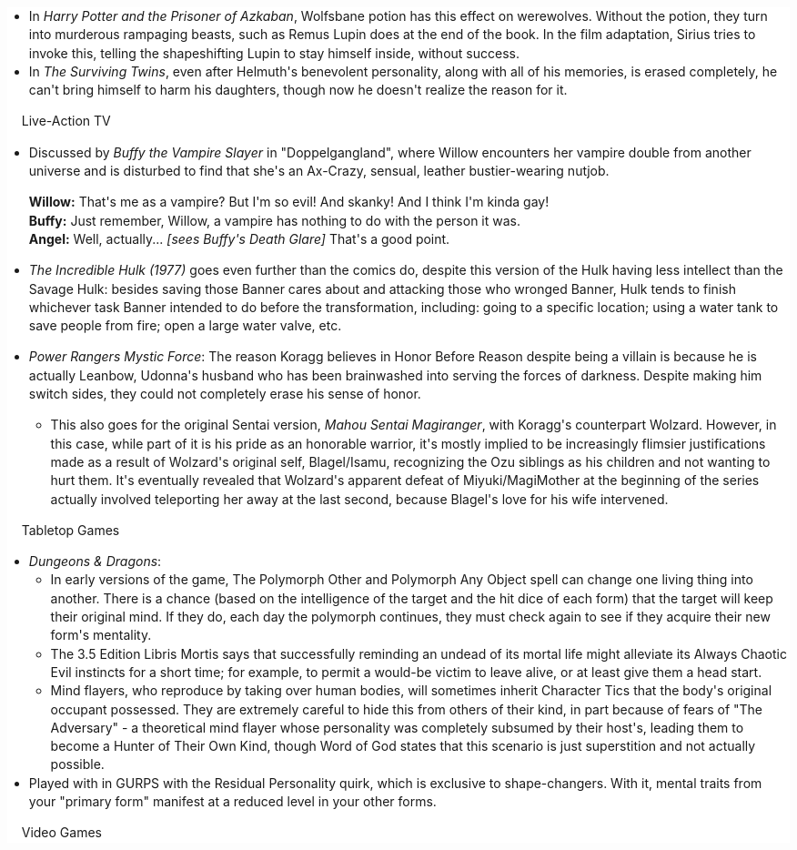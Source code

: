 -   In _Harry Potter and the Prisoner of Azkaban_, Wolfsbane potion has this effect on werewolves. Without the potion, they turn into murderous rampaging beasts, such as Remus Lupin does at the end of the book. In the film adaptation, Sirius tries to invoke this, telling the shapeshifting Lupin to stay himself inside, without success.
-   In _The Surviving Twins_, even after Helmuth's benevolent personality, along with all of his memories, is erased completely, he can't bring himself to harm his daughters, though now he doesn't realize the reason for it.

    Live-Action TV 

-   Discussed by _Buffy the Vampire Slayer_ in "Doppelgangland", where Willow encounters her vampire double from another universe and is disturbed to find that she's an Ax-Crazy, sensual, leather bustier-wearing nutjob.
    
    **Willow:** That's me as a vampire? But I'm so evil! And skanky! And I think I'm kinda gay!  
    **Buffy:** Just remember, Willow, a vampire has nothing to do with the person it was.  
    **Angel:** Well, actually... _\[sees Buffy's Death Glare\]_ That's a good point.
    
-   _The Incredible Hulk (1977)_ goes even further than the comics do, despite this version of the Hulk having less intellect than the Savage Hulk: besides saving those Banner cares about and attacking those who wronged Banner, Hulk tends to finish whichever task Banner intended to do before the transformation, including: going to a specific location; using a water tank to save people from fire; open a large water valve, etc.
-   _Power Rangers Mystic Force_: The reason Koragg believes in Honor Before Reason despite being a villain is because he is actually Leanbow, Udonna's husband who has been brainwashed into serving the forces of darkness. Despite making him switch sides, they could not completely erase his sense of honor.
    -   This also goes for the original Sentai version, _Mahou Sentai Magiranger_, with Koragg's counterpart Wolzard. However, in this case, while part of it is his pride as an honorable warrior, it's mostly implied to be increasingly flimsier justifications made as a result of Wolzard's original self, Blagel/Isamu, recognizing the Ozu siblings as his children and not wanting to hurt them. It's eventually revealed that Wolzard's apparent defeat of Miyuki/MagiMother at the beginning of the series actually involved teleporting her away at the last second, because Blagel's love for his wife intervened.

    Tabletop Games 

-   _Dungeons & Dragons_:
    -   In early versions of the game, The Polymorph Other and Polymorph Any Object spell can change one living thing into another. There is a chance (based on the intelligence of the target and the hit dice of each form) that the target will keep their original mind. If they do, each day the polymorph continues, they must check again to see if they acquire their new form's mentality.
    -   The 3.5 Edition Libris Mortis says that successfully reminding an undead of its mortal life might alleviate its Always Chaotic Evil instincts for a short time; for example, to permit a would-be victim to leave alive, or at least give them a head start.
    -   Mind flayers, who reproduce by taking over human bodies, will sometimes inherit Character Tics that the body's original occupant possessed. They are extremely careful to hide this from others of their kind, in part because of fears of "The Adversary" - a theoretical mind flayer whose personality was completely subsumed by their host's, leading them to become a Hunter of Their Own Kind, though Word of God states that this scenario is just superstition and not actually possible.
-   Played with in GURPS with the Residual Personality quirk, which is exclusive to shape-changers. With it, mental traits from your "primary form" manifest at a reduced level in your other forms.

    Video Games 
